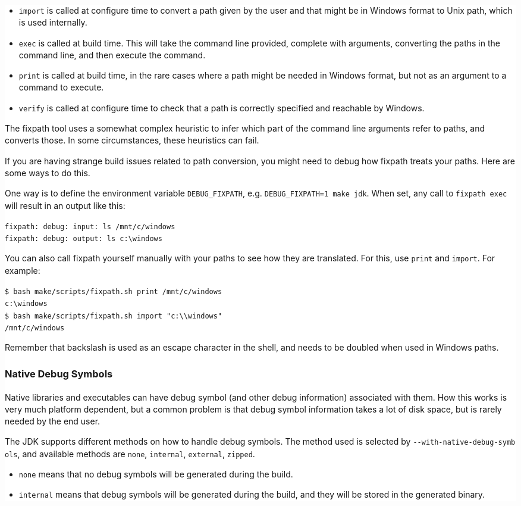 * `import` is called at configure time to convert a path given by the user and
  that might be in Windows format to Unix path, which is used internally.

* `exec` is called at build time. This will take the command line provided,
  complete with arguments, converting the paths in the command line, and then
  execute the command.

* `print` is called at build time, in the rare cases where a path might be
  needed in Windows format, but not as an argument to a command to execute.

* `verify` is called at configure time to check that a path is correctly
  specified and reachable by Windows.

The fixpath tool uses a somewhat complex heuristic to infer which part of the
command line arguments refer to paths, and converts those. In some
circumstances, these heuristics can fail.

If you are having strange build issues related to path conversion, you might
need to debug how fixpath treats your paths. Here are some ways to do this.

One way is to define the environment variable `DEBUG_FIXPATH`, e.g.
`DEBUG_FIXPATH=1 make jdk`. When set, any call to `fixpath exec` will result in
an output like this:

```
fixpath: debug: input: ls /mnt/c/windows
fixpath: debug: output: ls c:\windows
```

You can also call fixpath yourself manually with your paths to see how they are
translated. For this, use `print` and `import`. For example:

```
$ bash make/scripts/fixpath.sh print /mnt/c/windows
c:\windows
$ bash make/scripts/fixpath.sh import "c:\\windows"
/mnt/c/windows
```

Remember that backslash is used as an escape character in the shell, and needs
to be doubled when used in Windows paths.

### Native Debug Symbols

Native libraries and executables can have debug symbol (and other debug
information) associated with them. How this works is very much platform
dependent, but a common problem is that debug symbol information takes a lot of
disk space, but is rarely needed by the end user.

The JDK supports different methods on how to handle debug symbols. The method
used is selected by `--with-native-debug-symbols`, and available methods are
`none`, `internal`, `external`, `zipped`.

* `none` means that no debug symbols will be generated during the build.

* `internal` means that debug symbols will be generated during the build, and
  they will be stored in the generated binary.
